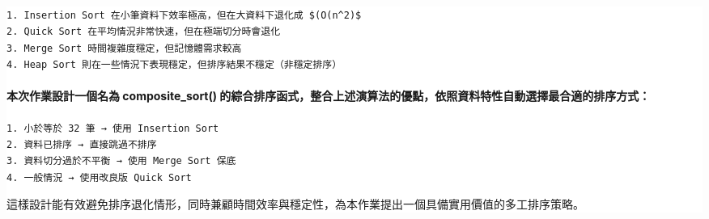     1. Insertion Sort 在小筆資料下效率極高，但在大資料下退化成 $(O(n^2)$
    2. Quick Sort 在平均情況非常快速，但在極端切分時會退化
    3. Merge Sort 時間複雜度穩定，但記憶體需求較高
    4. Heap Sort 則在一些情況下表現穩定，但排序結果不穩定（非穩定排序）

#### 本次作業設計一個名為 composite_sort() 的綜合排序函式，整合上述演算法的優點，依照資料特性自動選擇最合適的排序方式：

    1. 小於等於 32 筆 → 使用 Insertion Sort
    2. 資料已排序 → 直接跳過不排序
    3. 資料切分過於不平衡 → 使用 Merge Sort 保底
    4. 一般情況 → 使用改良版 Quick Sort

這樣設計能有效避免排序退化情形，同時兼顧時間效率與穩定性，為本作業提出一個具備實用價值的多工排序策略。
